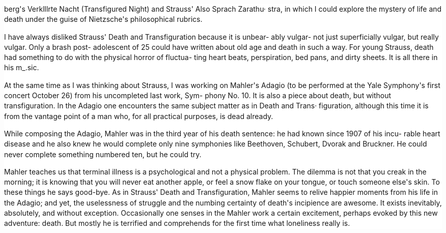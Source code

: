 berg's Verklllrte Nacht (Transfigured 
Night) and Strauss' Also Sprach Zarathu· 
stra, in which I could explore the mystery 
of life and death under the guise of 
Nietzsche's philosophical rubrics. 

I have always disliked Strauss' Death 
and Transfiguration because it is unbear-
ably vulgar- not just superficially vulgar, 
but really vulgar. Only a brash post-
adolescent of 25 could have written about 
old age and death in such a way. For 
young Strauss, death had something to 
do with the physical horror of fluctua-
ting heart beats, perspiration, bed pans, 
and dirty sheets. It is all there in his 
m_.sic. 

At the same time as I was thinking 
about Strauss, I was working on Mahler's 
Adagio (to be performed at the Yale 
Symphony's first concert October 26) 
from his uncompleted last work, Sym-
phony No. 10. It is also a piece about 
death, but without transfiguration. In 
the Adagio one encounters the same 
subject matter as in Death and Trans· 
figuration, although this time it is from 
the vantage point of a man who, for all 
practical purposes, is dead already. 

While composing the Adagio, Mahler was 
in the third year of his death sentence: 
he had known since 1907 of his incu-
rable heart disease and he also knew he 
would complete only nine symphonies 
like Beethoven, Schubert, Dvorak and 
Bruckner. He could never complete 
something numbered ten, but he could 
try. 

Mahler teaches us that terminal illness 
is a psychological and not a physical 
problem. The dilemma is not that you 
creak in the morning; it is knowing that 
you will never eat another apple, or 
feel a snow flake on your tongue, or 
touch someone else's skin. To these 
things he says good-bye. As in Strauss' 
Death and Transfiguration, Mahler seems 
to relive happier moments from his life 
in the Adagio; and yet, the uselessness 
of struggle and the numbing certainty 
of death's incipience are awesome. It 
exists inevitably, absolutely, and without 
exception. Occasionally one senses in 
the Mahler work a certain excitement, 
perhaps evoked by this new adventure: 
death. But mostly he is terrified and 
comprehends for the first time what 
loneliness really is. 
